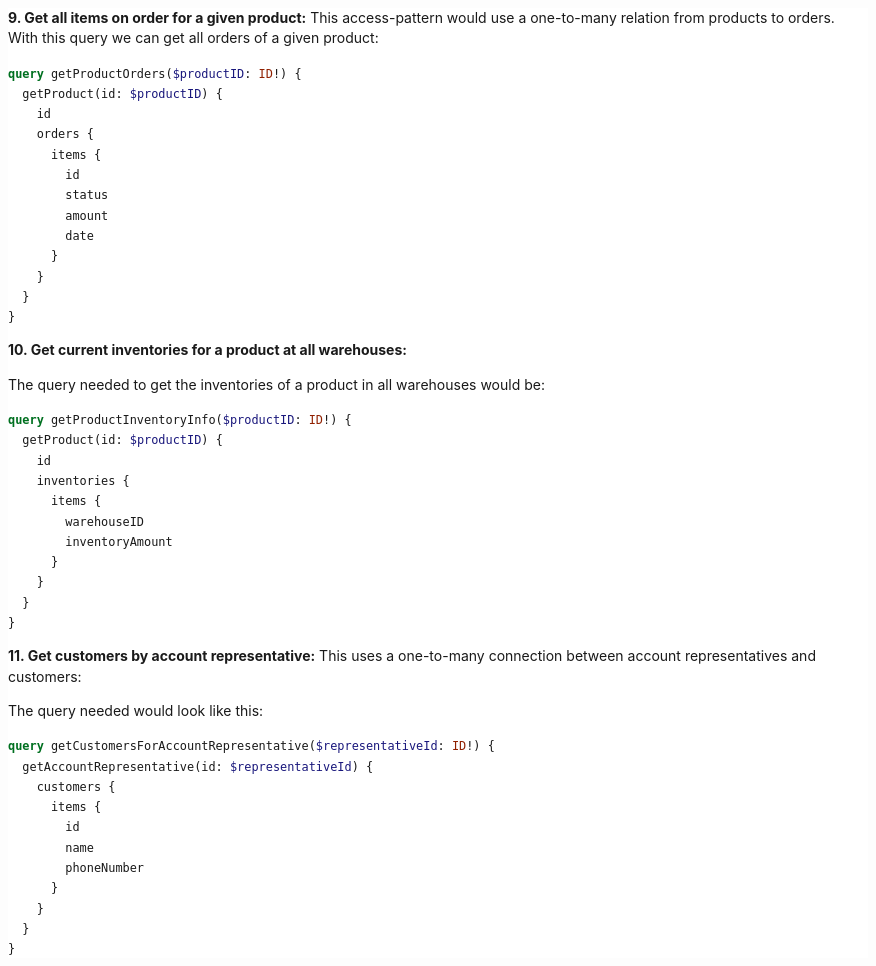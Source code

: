 **9. Get all items on order for a given product:**
This access-pattern would use a one-to-many relation from products to orders. With this query we can get all orders of a given product:

```graphql
query getProductOrders($productID: ID!) {
  getProduct(id: $productID) {
    id
    orders {
      items {
        id
        status
        amount
        date
      }
    }
  }
}
```

**10. Get current inventories for a product at all warehouses:**

The query needed to get the inventories of a product in all warehouses would be:

```graphql
query getProductInventoryInfo($productID: ID!) {
  getProduct(id: $productID) {
    id
    inventories {
      items {
        warehouseID
        inventoryAmount
      }
    }
  }
}
```

**11. Get customers by account representative:**
This uses a one-to-many connection between account representatives and customers:

The query needed would look like this:

```graphql
query getCustomersForAccountRepresentative($representativeId: ID!) {
  getAccountRepresentative(id: $representativeId) {
    customers {
      items {
        id
        name
        phoneNumber
      }
    }
  }
}
```
